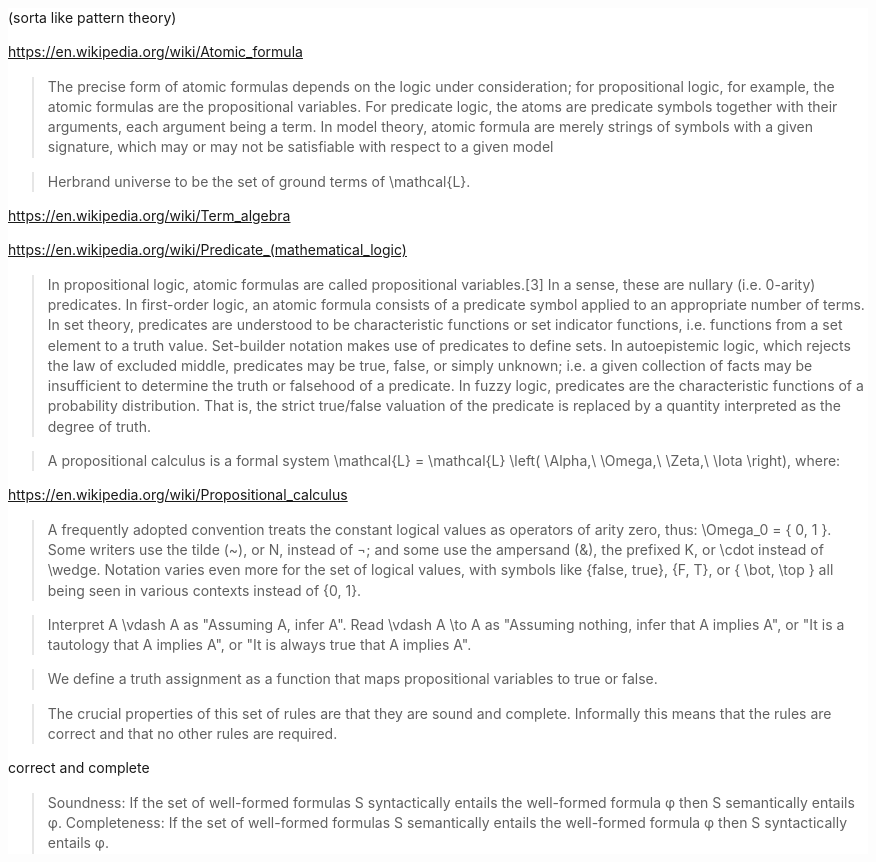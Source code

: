 (sorta like pattern theory)

https://en.wikipedia.org/wiki/Atomic_formula

> The precise form of atomic formulas depends on the logic under consideration; for propositional logic, for example, the atomic formulas are the propositional variables. For predicate logic, the atoms are predicate symbols together with their arguments, each argument being a term. In model theory, atomic formula are merely strings of symbols with a given signature, which may or may not be satisfiable with respect to a given model

> Herbrand universe to be the set of ground terms of \mathcal{L}.

https://en.wikipedia.org/wiki/Term_algebra

https://en.wikipedia.org/wiki/Predicate_(mathematical_logic)

> In propositional logic, atomic formulas are called propositional variables.[3] In a sense, these are nullary (i.e. 0-arity) predicates.
In first-order logic, an atomic formula consists of a predicate symbol applied to an appropriate number of terms.
In set theory, predicates are understood to be characteristic functions or set indicator functions, i.e. functions from a set element to a truth value. Set-builder notation makes use of predicates to define sets.
In autoepistemic logic, which rejects the law of excluded middle, predicates may be true, false, or simply unknown; i.e. a given collection of facts may be insufficient to determine the truth or falsehood of a predicate.
In fuzzy logic, predicates are the characteristic functions of a probability distribution. That is, the strict true/false valuation of the predicate is replaced by a quantity interpreted as the degree of truth.

> A propositional calculus is a formal system \mathcal{L} = \mathcal{L} \left( \Alpha,\ \Omega,\ \Zeta,\ \Iota \right), where:

https://en.wikipedia.org/wiki/Propositional_calculus

> A frequently adopted convention treats the constant logical values as operators of arity zero, thus:
> \Omega_0 = \{ 0, 1 \}.
Some writers use the tilde (~), or N, instead of ¬; and some use the ampersand (&), the prefixed K, or \cdot instead of \wedge. Notation varies even more for the set of logical values, with symbols like {false, true}, {F, T}, or \{ \bot, \top \} all being seen in various contexts instead of {0, 1}.

> Interpret A \vdash A as "Assuming A, infer A". Read \vdash A \to A as "Assuming nothing, infer that A implies A", or "It is a tautology that A implies A", or "It is always true that A implies A".

> We define a truth assignment as a function that maps propositional variables to true or false.

> The crucial properties of this set of rules are that they are sound and complete. Informally this means that the rules are correct and that no other rules are required.

correct and complete


> Soundness: If the set of well-formed formulas S syntactically entails the well-formed formula φ then S semantically entails φ.
> Completeness: If the set of well-formed formulas S semantically entails the well-formed formula φ then S syntactically entails φ.
